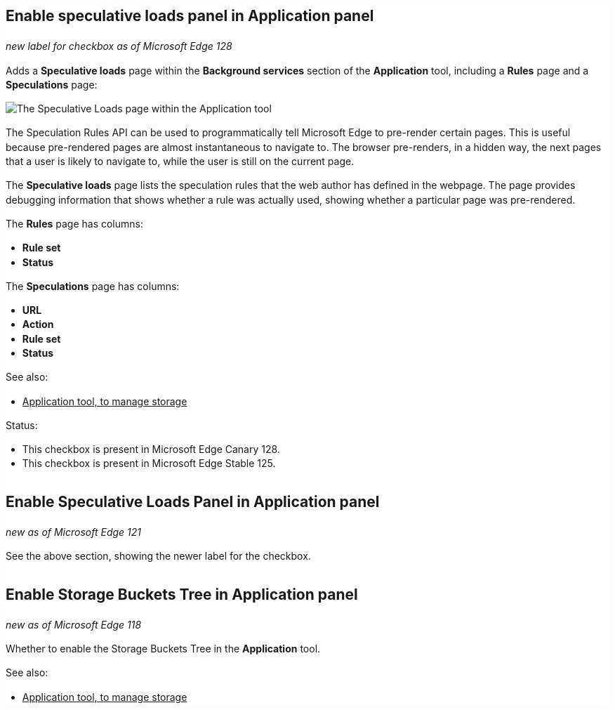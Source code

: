 

## Enable speculative loads panel in Application panel


_new label for checkbox as of Microsoft Edge 128_

Adds a **Speculative loads** page within the **Background services** section of the **Application** tool, including a **Rules** page and a **Speculations** page:

![The `Speculative Loads` page within the Application tool](./index-images/speculative-loads-page.png)

The Speculation Rules API can be used to programmatically tell Microsoft Edge to pre-render certain pages.  This is useful because pre-rendered pages are almost instantaneous to navigate to.  The browser pre-renders, in a hidden way, the next pages that a user is likely to navigate to, while the user is still on the current page.

The **Speculative loads** page lists the speculation rules that the web author has defined in the webpage.  The page provides debugging information that shows whether a rule was actually used, showing whether a particular page was pre-rendered.

The **Rules** page has columns:
* **Rule set**
* **Status**

The **Speculations** page has columns:
* **URL**
* **Action**
* **Rule set**
* **Status**

See also:
* [Application tool, to manage storage](../storage/application-tool.md)

Status:
* This checkbox is present in Microsoft Edge Canary 128.
* This checkbox is present in Microsoft Edge Stable 125.



## Enable Speculative Loads Panel in Application panel


_new as of Microsoft Edge 121_

See the above section, showing the newer label for the checkbox.



## Enable Storage Buckets Tree in Application panel


_new as of Microsoft Edge 118_

Whether to enable the Storage Buckets Tree in the **Application** tool.


See also:
* [Application tool, to manage storage](../storage/application-tool.md)
